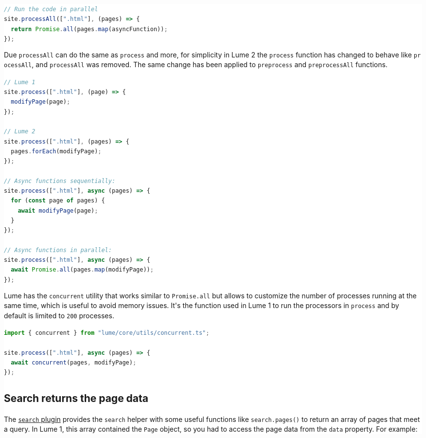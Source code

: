 ```js
// Run the code in parallel
site.processAll([".html"], (pages) => {
  return Promise.all(pages.map(asyncFunction));
});
```

Due `processAll` can do the same as `process` and more, for simplicity in Lume 2
the `process` function has changed to behave like `processAll`, and `processAll`
was removed. The same change has been applied to `preprocess` and
`preprocessAll` functions.

```js
// Lume 1
site.process([".html"], (page) => {
  modifyPage(page);
});

// Lume 2
site.process([".html"], (pages) => {
  pages.forEach(modifyPage);
});

// Async functions sequentially:
site.process([".html"], async (pages) => {
  for (const page of pages) {
    await modifyPage(page);
  }
});

// Async functions in parallel:
site.process([".html"], async (pages) => {
  await Promise.all(pages.map(modifyPage));
});
```

Lume has the `concurrent` utility that works similar to `Promise.all` but allows
to customize the number of processes running at the same time, which is useful
to avoid memory issues. It's the function used in Lume 1 to run the processors
in `process` and by default is limited to `200` processes.

```js
import { concurrent } from "lume/core/utils/concurrent.ts";

site.process([".html"], async (pages) => {
  await concurrent(pages, modifyPage);
});
```

## Search returns the page data

The [`search` plugin](https://lume.land/plugins/search/) provides the `search`
helper with some useful functions like `search.pages()` to return an array of
pages that meet a query. In Lume 1, this array contained the `Page` object, so
you had to access the page data from the `data` property. For example:
